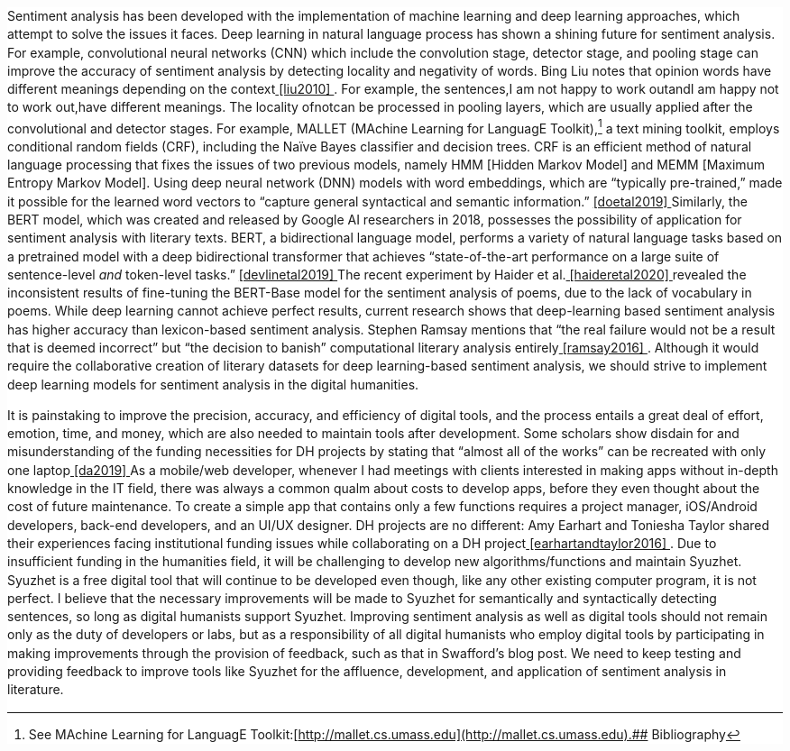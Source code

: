 Sentiment analysis has been developed with the implementation of machine learning and deep learning approaches, which attempt to solve the issues it faces. Deep learning in natural language process has shown a shining future for sentiment analysis. For example, convolutional neural networks (CNN) which include the convolution stage, detector stage, and pooling stage can improve the accuracy of sentiment analysis by detecting locality and negativity of words. Bing Liu notes that opinion words have different meanings depending on the context<a class="footnote-ref" href="#liu2010"> [liu2010] </a>. For example, the sentences,I am not happy to work outandI am happy not to work out,have different meanings. The locality ofnotcan be processed in pooling layers, which are usually applied after the convolutional and detector stages. For example, MALLET (MAchine Learning for LanguagE Toolkit),[^12] a text mining toolkit, employs conditional random fields (CRF), including the Naïve Bayes classifier and decision trees. CRF is an efficient method of natural language processing that fixes the issues of two previous models, namely HMM [Hidden Markov Model] and MEMM [Maximum Entropy Markov Model]. Using deep neural network (DNN) models with word embeddings, which are “typically pre-trained,” made it possible for the learned word vectors to “capture general syntactical and semantic information.” <a class="footnote-ref" href="#doetal2019"> [doetal2019] </a>Similarly, the BERT model, which was created and released by Google AI researchers in 2018, possesses the possibility of application for sentiment analysis with literary texts. BERT, a bidirectional language model, performs a variety of natural language tasks based on a pretrained model with a deep bidirectional transformer that achieves “state-of-the-art performance on a large suite of sentence-level _and_ token-level tasks.” <a class="footnote-ref" href="#devlinetal2019"> [devlinetal2019] </a>The recent experiment by Haider et al.<a class="footnote-ref" href="#haideretal2020"> [haideretal2020] </a>revealed the inconsistent results of fine-tuning the BERT-Base model for the sentiment analysis of poems, due to the lack of vocabulary in poems. While deep learning cannot achieve perfect results, current research shows that deep-learning based sentiment analysis has higher accuracy than lexicon-based sentiment analysis. Stephen Ramsay mentions that “the real failure would not be a result that is deemed incorrect” but “the decision to banish” computational literary analysis entirely<a class="footnote-ref" href="#ramsay2016"> [ramsay2016] </a>. Although it would require the collaborative creation of literary datasets for deep learning-based sentiment analysis, we should strive to implement deep learning models for sentiment analysis in the digital humanities.

It is painstaking to improve the precision, accuracy, and efficiency of digital tools, and the process entails a great deal of effort, emotion, time, and money, which are also needed to maintain tools after development. Some scholars show disdain for and misunderstanding of the funding necessities for DH projects by stating that “almost all of the works” can be recreated with only one laptop<a class="footnote-ref" href="#da2019"> [da2019] </a>As a mobile/web developer, whenever I had meetings with clients interested in making apps without in-depth knowledge in the IT field, there was always a common qualm about costs to develop apps, before they even thought about the cost of future maintenance. To create a simple app that contains only a few functions requires a project manager, iOS/Android developers, back-end developers, and an UI/UX designer. DH projects are no different: Amy Earhart and Toniesha Taylor shared their experiences facing institutional funding issues while collaborating on a DH project<a class="footnote-ref" href="#earhartandtaylor2016"> [earhartandtaylor2016] </a>. Due to insufficient funding in the humanities field, it will be challenging to develop new algorithms/functions and maintain Syuzhet. Syuzhet is a free digital tool that will continue to be developed even though, like any other existing computer program, it is not perfect. I believe that the necessary improvements will be made to Syuzhet for semantically and syntactically detecting sentences, so long as digital humanists support Syuzhet. Improving sentiment analysis as well as digital tools should not remain only as the duty of developers or labs, but as a responsibility of all digital humanists who employ digital tools by participating in making improvements through the provision of feedback, such as that in Swafford’s blog post. We need to keep testing and providing feedback to improve tools like Syuzhet for the affluence, development, and application of sentiment analysis in literature.


[^1]: Laura Mandell expressed her qualms about sentiment analysis after reading Swafford’s post, “Problems with the Syuzhet Package.” <a class="footnote-ref" href="#swafford2015"> [swafford2015] </a>Jonathan Goodwin shared the incorrect results of Syuzhet on Twitter (See[https://twitter.com/joncgoodwin/status/563734388484354048/photo/1](https://twitter.com/joncgoodwin/status/563734388484354048/photo/1)).
[^2]: Check the update notes for Syuzhet at[https://github.com/mjockers/syuzhet/blob/master/NEWS](https://github.com/mjockers/syuzhet/blob/master/NEWS). Although some versions of Syuzhet, including Syuzhet 1.0.5, were annotated in the note, some of them were not released to the public.
[^3]: VADER is also a popular sentiment analysis tool in Python, but the number of VADER downloads in R is low since it was only recently released, on May 22, 2020.
[^4]: The Bing lexicon was created by Bing Liu and collaborators.
[^5]: The Afinn lexicon was created by Finn Årup Nielsen.
[^6]: The NRC lexicon was created by Saif M. Mohammad and Peter D. Turney.
[^7]: See descriptions of inquirer categories and use of inquirer dictionaries:[https://www.wjh.harvard.edu/~inquirer/homecat.htm](https://www.wjh.harvard.edu/~inquirer/homecat.htm).
[^8]: See Apache OpenNLP developer documentation:[https://opennlp.apache.org/docs/1.9.1/manual/opennlp.html](https://opennlp.apache.org/docs/1.9.1/manual/opennlp.html).
[^9]: See Stanford parser:[http://nlp.stanford.edu:8080/parser/index.jsp](http://nlp.stanford.edu:8080/parser/index.jsp).
[^10]: I excluded the test results of Henry’s finance-specific dictionary (HE) since they are all zero.
[^11]: The sentence “She was happy but she is no longer happy” created different sentiment values between the VADER R and Python packages, with –0.391 in VADER 0.2.1 in R released on September 7, 2020 and –0.665 in VADER 3.3.2 in Python released on July 27, 2018, respectively.
[^12]: See MAchine Learning for LanguagE Toolkit:[http://mallet.cs.umass.edu](http://mallet.cs.umass.edu).## Bibliography